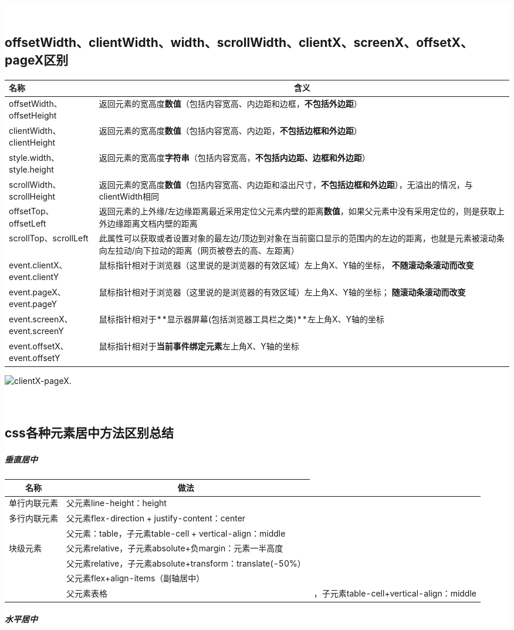 

<br>

## offsetWidth、clientWidth、width、scrollWidth、clientX、screenX、offsetX、pageX区别

| 名称                         | 含义                                                         |
| :--------------------------- | ------------------------------------------------------------ |
| offsetWidth、offsetHeight    | 返回元素的宽高度**数值**（包括内容宽高、内边距和边框，**不包括外边距**） |
| clientWidth、clientHeight    | 返回元素的宽高度**数值**（包括内容宽高、内边距，**不包括边框和外边距**） |
| style.width、style.height    | 返回元素的宽高度**字符串**（包括内容宽高，**不包括内边距、边框和外边距**） |
| scrollWidth、scrollHeight    | 返回元素的宽高度**数值**（包括内容宽高、内边距和溢出尺寸，**不包括边框和外边距**），无溢出的情况，与clientWidth相同 |
| offsetTop、offsetLeft        | 返回元素的上外缘/左边缘距离最近采用定位父元素内壁的距离**数值**，如果父元素中没有采用定位的，则是获取上外边缘距离文档内壁的距离 |
| scrollTop、scrollLeft        | 此属性可以获取或者设置对象的最左边/顶边到对象在当前窗口显示的范围内的左边的距离，也就是元素被滚动条向左拉动/向下拉动的距离（网页被卷去的高、左距离） |
| event.clientX、event.clientY | 鼠标指针相对于浏览器（这里说的是浏览器的有效区域）左上角X、Y轴的坐标， **不随滚动条滚动而改变** |
| event.pageX、event.pageY     | 鼠标指针相对于浏览器（这里说的是浏览器的有效区域）左上角X、Y轴的坐标；  **随滚动条滚动而改变** |
| event.screenX、event.screenY | 鼠标指针相对于**显示器屏幕(包括浏览器工具栏之类)**左上角X、Y轴的坐标 |
| event.offsetX、event.offsetY | 鼠标指针相对于**当前事件绑定元素**左上角X、Y轴的坐标         |

![clientX-pageX.](/Volumes/个人/前端学习/前端学习对比手册（冯梓荣）/images/clientX-pageX..png)

<br>

## css各种元素居中方法区别总结

##### 垂直居中

| 名称         | 做法                                                       |
| ------------ | ---------------------------------------------------------- |
| 单行内联元素 | 父元素line-height：height                                  |
| 多行内联元素 | 父元素flex-direction + justify-content：center             |
|              | 父元素：table，子元素table-cell + vertical-align：middle   |
| 块级元素     | 父元素relative，子元素absolute+负margin：元素一半高度      |
|              | 父元素relative，子元素absolute+transform：translate(-50%） |
|              | 父元素flex+align-items（副轴居中）                         |
|              | 父元素表格<td>，子元素table-cell+vertical-align：middle    |



##### 水平居中
